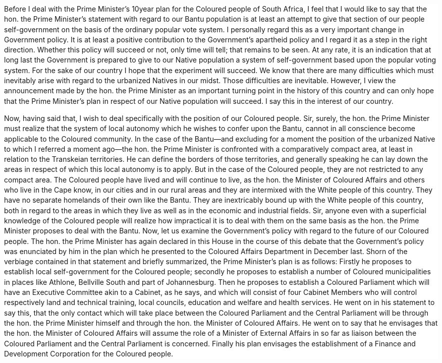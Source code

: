 <p>Before I deal with the Prime Minister&#x2019;s 10year plan for the Coloured people of South Africa, I feel that I would like to say that the hon. the Prime Minister&#x2019;s statement with regard to our Bantu population is at least an attempt to give that section of our people self-government on the basis of the ordinary popular vote system. I personally regard this as a very important change in Government policy. It is at least a positive contribution to the Government&#x2019;s apartheid policy and I regard it as a step in the right direction. Whether this policy will succeed or not, only time will tell; that remains to be seen. At any rate, it is an indication that at long last the Government is prepared to give to our Native population a system of self-government based upon the popular voting system. For the sake of our country I hope that the experiment will succeed. We know that there are many difficulties which must inevitably arise with regard to the urbanized Natives in our midst. Those difficulties are inevitable. However, I view the announcement made by the hon. the Prime Minister as an important turning point in the history of this country and can only hope that the Prime Minister&#x2019;s plan in respect of our Native population will succeed. I say this in the interest of our country.</p>

<p>Now, having said that, I wish to deal specifically with the position of our Coloured people. Sir, surely, the hon. the Prime Minister must realize that the system of local autonomy which he wishes to confer upon the Bantu, cannot in all conscience become applicable to the Coloured community. In the case of the Bantu&#x2014;and excluding for a moment the position of the urbanized Native to which I referred a moment ago&#x2014;the hon. the Prime Minister is confronted with a comparatively compact area, at least in relation to the Transkeian territories. He can define the borders of those territories, and generally speaking he can lay down the areas in respect of which this local autonomy is to apply. But in the case of the Coloured people, they are not restricted to any compact area. The Coloured people have lived and will continue to live, as the hon. the Minister of Coloured Affairs and others who live in the Cape know, in our cities and in our rural areas and they are intermixed with the White people of this country. They have no separate homelands of their own like the Bantu. They are inextricably bound up with the White people of this country, both in regard to the areas in which they live as well as in the economic and industrial fields. Sir, anyone even with a superficial knowledge of the Coloured people will realize how impractical it is to deal with them on the same basis as the hon. the Prime Minister proposes to deal with the Bantu. Now, let us examine the Government&#x2019;s policy with regard to the future of our Coloured people. The hon. the Prime Minister has again declared in this House in the course of this debate that the Government&#x2019;s policy was enunciated by him in the plan which he presented to the Coloured Affairs Department in December last. Shorn of the verbiage contained in that statement and briefly summarized, the Prime Minister&#x2019;s plan is as follows: Firstly he proposes to establish local self-government for the Coloured people; secondly he proposes to establish a number of Coloured municipalities in places like Athlone, Bellville South and part of Johannesburg. Then he proposes to establish a Coloured Parliament which will have an Executive Committee akin to a Cabinet, as he says, and which will consist of four Cabinet Members who will control respectively land and technical training, local councils, education and welfare and health services. He went on in his statement to say this, that the only contact which will take place between the Coloured Parliament and the Central Parliament will be through the hon. the Prime Minister himself and through the hon. the Minister of Coloured Affairs. He went on to say that he envisages that the hon. the Minister of Coloured Affairs will assume the role of a Minister of External Affairs in so far as liaison between the Coloured Parliament and the Central Parliament is concerned. Finally his plan envisages the establishment of a Finance and Development Corporation for the Coloured people.</p>

